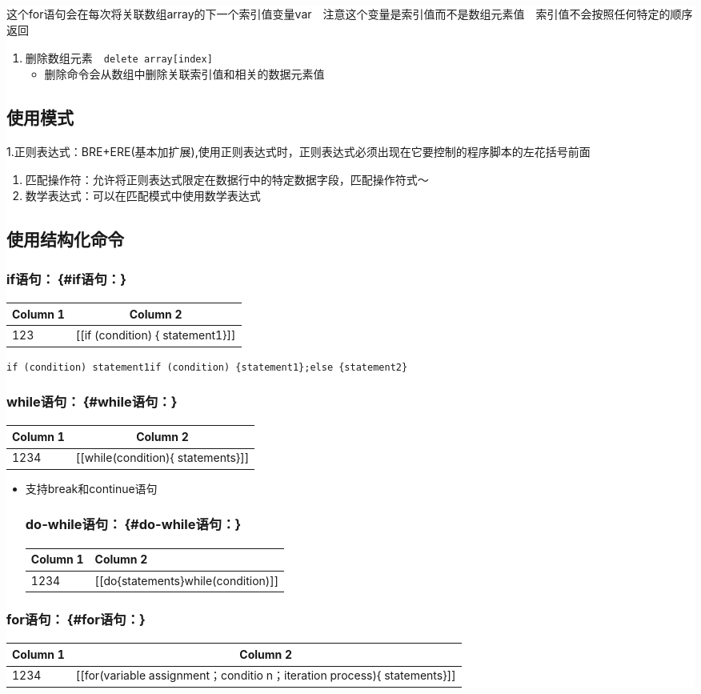       
      
    

这个for语句会在每次将关联数组array的下一个索引值变量var　注意这个变量是索引值而不是数组元素值　索引值不会按照任何特定的顺序返回

1. 删除数组元素　`delete array[index]`　
    - 删除命令会从数组中删除关联索引值和相关的数据元素值

## 使用模式

1.正则表达式：BRE+ERE(基本加扩展),使用正则表达式时，正则表达式必须出现在它要控制的程序脚本的左花括号前面

1. 匹配操作符：允许将正则表达式限定在数据行中的特定数据字段，匹配操作符式～
2. 数学表达式：可以在匹配模式中使用数学表达式

## 使用结构化命令

### if语句： {\#if语句：}

|Column 1|Column 2|
|---|---|
|123|[[if (condition) { statement1}]]|

  
  

`if (condition) statement1if (condition) {statement1};else {statement2}`

### while语句： {\#while语句：}

|Column 1|Column 2|
|---|---|
|1234|[[while(condition){ statements}]]|

  
  

- 支持break和continue语句
    
    ### do-while语句： {\#do-while语句：}
    
    |Column 1|Column 2|
    |---|---|
    |1234|[[do{statements}while(condition)]]|
    
      
      
    

### for语句： {\#for语句：}

|Column 1|Column 2|
|---|---|
|1234|[[for(variable assignment；conditio n；iteration process){ statements}]]|

  
  